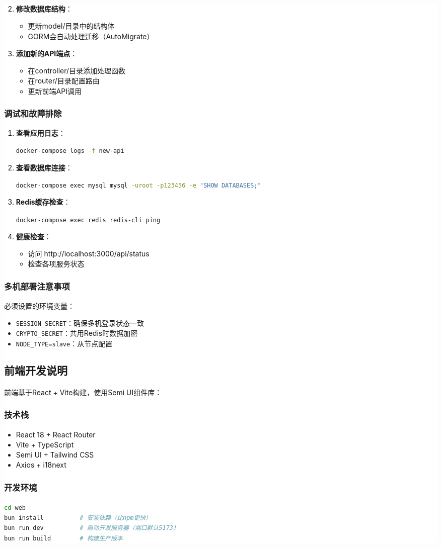 2. **修改数据库结构**：
   - 更新model/目录中的结构体
   - GORM会自动处理迁移（AutoMigrate）

3. **添加新的API端点**：
   - 在controller/目录添加处理函数
   - 在router/目录配置路由
   - 更新前端API调用

### 调试和故障排除

1. **查看应用日志**：
   ```bash
   docker-compose logs -f new-api
   ```

2. **查看数据库连接**：
   ```bash
   docker-compose exec mysql mysql -uroot -p123456 -e "SHOW DATABASES;"
   ```

3. **Redis缓存检查**：
   ```bash
   docker-compose exec redis redis-cli ping
   ```

4. **健康检查**：
   - 访问 http://localhost:3000/api/status
   - 检查各项服务状态

### 多机部署注意事项

必须设置的环境变量：
- `SESSION_SECRET`：确保多机登录状态一致
- `CRYPTO_SECRET`：共用Redis时数据加密
- `NODE_TYPE=slave`：从节点配置

## 前端开发说明

前端基于React + Vite构建，使用Semi UI组件库：

### 技术栈
- React 18 + React Router
- Vite + TypeScript
- Semi UI + Tailwind CSS  
- Axios + i18next

### 开发环境
```bash
cd web
bun install          # 安装依赖（比npm更快）
bun run dev          # 启动开发服务器（端口默认5173）
bun run build        # 构建生产版本
```
